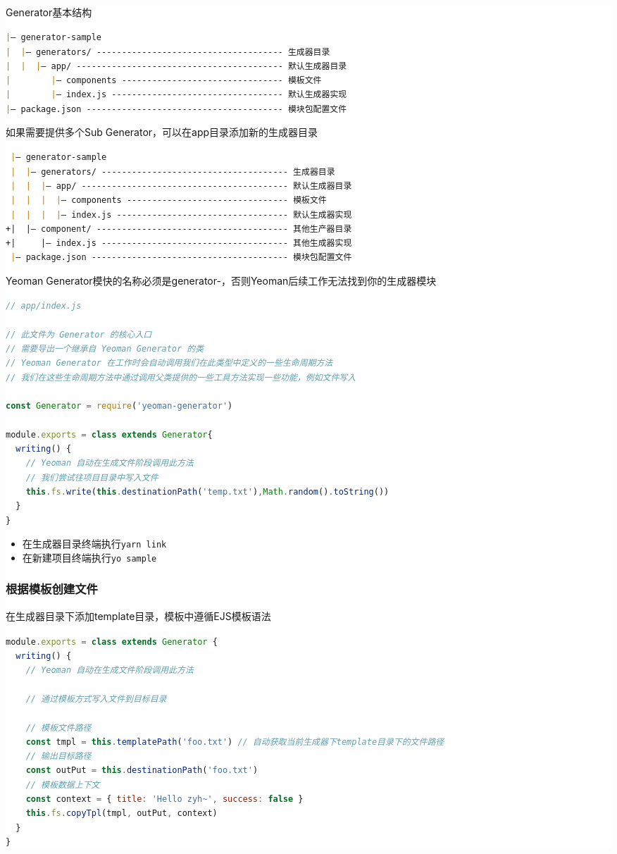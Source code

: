 Generator基本结构
```markdown
|— generator-sample
|  |— generators/ ------------------------------------- 生成器目录
|  |  |— app/ ----------------------------------------- 默认生成器目录
|        |— components -------------------------------- 模板文件
|        |— index.js ---------------------------------- 默认生成器实现
|— package.json --------------------------------------- 模块包配置文件
```

如果需要提供多个Sub Generator，可以在app目录添加新的生成器目录
```markdown
 |— generator-sample
 |  |— generators/ ------------------------------------- 生成器目录
 |  |  |— app/ ----------------------------------------- 默认生成器目录
 |  |  |  |— components -------------------------------- 模板文件
 |  |  |  |— index.js ---------------------------------- 默认生成器实现
+|  |— component/ -------------------------------------- 其他生产器目录
+|     |— index.js ------------------------------------- 其他生成器实现
 |— package.json --------------------------------------- 模块包配置文件
```
Yeoman Generator模快的名称必须是generator-<name>，否则Yeoman后续工作无法找到你的生成器模块
```javascript
// app/index.js

// 此文件为 Generator 的核心入口
// 需要导出一个继承自 Yeoman Generator 的类
// Yeoman Generator 在工作时会自动调用我们在此类型中定义的一些生命周期方法
// 我们在这些生命周期方法中通过调用父类提供的一些工具方法实现一些功能，例如文件写入

const Generator = require('yeoman-generator')

module.exports = class extends Generator{
  writing() {
    // Yeoman 自动在生成文件阶段调用此方法
    // 我们尝试往项目目录中写入文件
    this.fs.write(this.destinationPath('temp.txt'),Math.random().toString())
  }
}
```
* 在生成器目录终端执行`yarn link`
* 在新建项目终端执行`yo sample`

### 根据模板创建文件
在生成器目录下添加template目录，模板中遵循EJS模板语法

```javascript
module.exports = class extends Generator {
  writing() {
    // Yeoman 自动在生成文件阶段调用此方法

    // 通过模板方式写入文件到目标目录

    // 模板文件路径
    const tmpl = this.templatePath('foo.txt') // 自动获取当前生成器下template目录下的文件路径
    // 输出目标路径
    const outPut = this.destinationPath('foo.txt')
    // 模板数据上下文
    const context = { title: 'Hello zyh~', success: false }
    this.fs.copyTpl(tmpl, outPut, context)
  }
}
```
